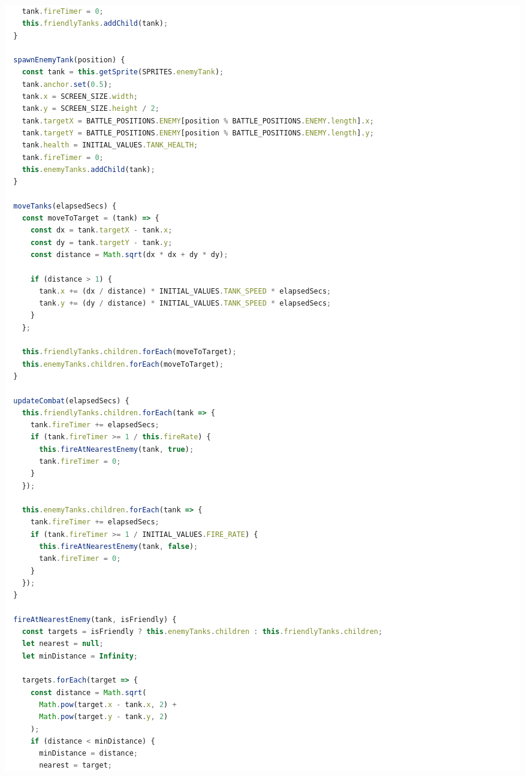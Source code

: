 ```js src/game/gameLogic.js
    tank.fireTimer = 0;
    this.friendlyTanks.addChild(tank);
  }

  spawnEnemyTank(position) {
    const tank = this.getSprite(SPRITES.enemyTank);
    tank.anchor.set(0.5);
    tank.x = SCREEN_SIZE.width;
    tank.y = SCREEN_SIZE.height / 2;
    tank.targetX = BATTLE_POSITIONS.ENEMY[position % BATTLE_POSITIONS.ENEMY.length].x;
    tank.targetY = BATTLE_POSITIONS.ENEMY[position % BATTLE_POSITIONS.ENEMY.length].y;
    tank.health = INITIAL_VALUES.TANK_HEALTH;
    tank.fireTimer = 0;
    this.enemyTanks.addChild(tank);
  }

  moveTanks(elapsedSecs) {
    const moveToTarget = (tank) => {
      const dx = tank.targetX - tank.x;
      const dy = tank.targetY - tank.y;
      const distance = Math.sqrt(dx * dx + dy * dy);
      
      if (distance > 1) {
        tank.x += (dx / distance) * INITIAL_VALUES.TANK_SPEED * elapsedSecs;
        tank.y += (dy / distance) * INITIAL_VALUES.TANK_SPEED * elapsedSecs;
      }
    };

    this.friendlyTanks.children.forEach(moveToTarget);
    this.enemyTanks.children.forEach(moveToTarget);
  }

  updateCombat(elapsedSecs) {
    this.friendlyTanks.children.forEach(tank => {
      tank.fireTimer += elapsedSecs;
      if (tank.fireTimer >= 1 / this.fireRate) {
        this.fireAtNearestEnemy(tank, true);
        tank.fireTimer = 0;
      }
    });

    this.enemyTanks.children.forEach(tank => {
      tank.fireTimer += elapsedSecs;
      if (tank.fireTimer >= 1 / INITIAL_VALUES.FIRE_RATE) {
        this.fireAtNearestEnemy(tank, false);
        tank.fireTimer = 0;
      }
    });
  }

  fireAtNearestEnemy(tank, isFriendly) {
    const targets = isFriendly ? this.enemyTanks.children : this.friendlyTanks.children;
    let nearest = null;
    let minDistance = Infinity;

    targets.forEach(target => {
      const distance = Math.sqrt(
        Math.pow(target.x - tank.x, 2) + 
        Math.pow(target.y - tank.y, 2)
      );
      if (distance < minDistance) {
        minDistance = distance;
        nearest = target;
```